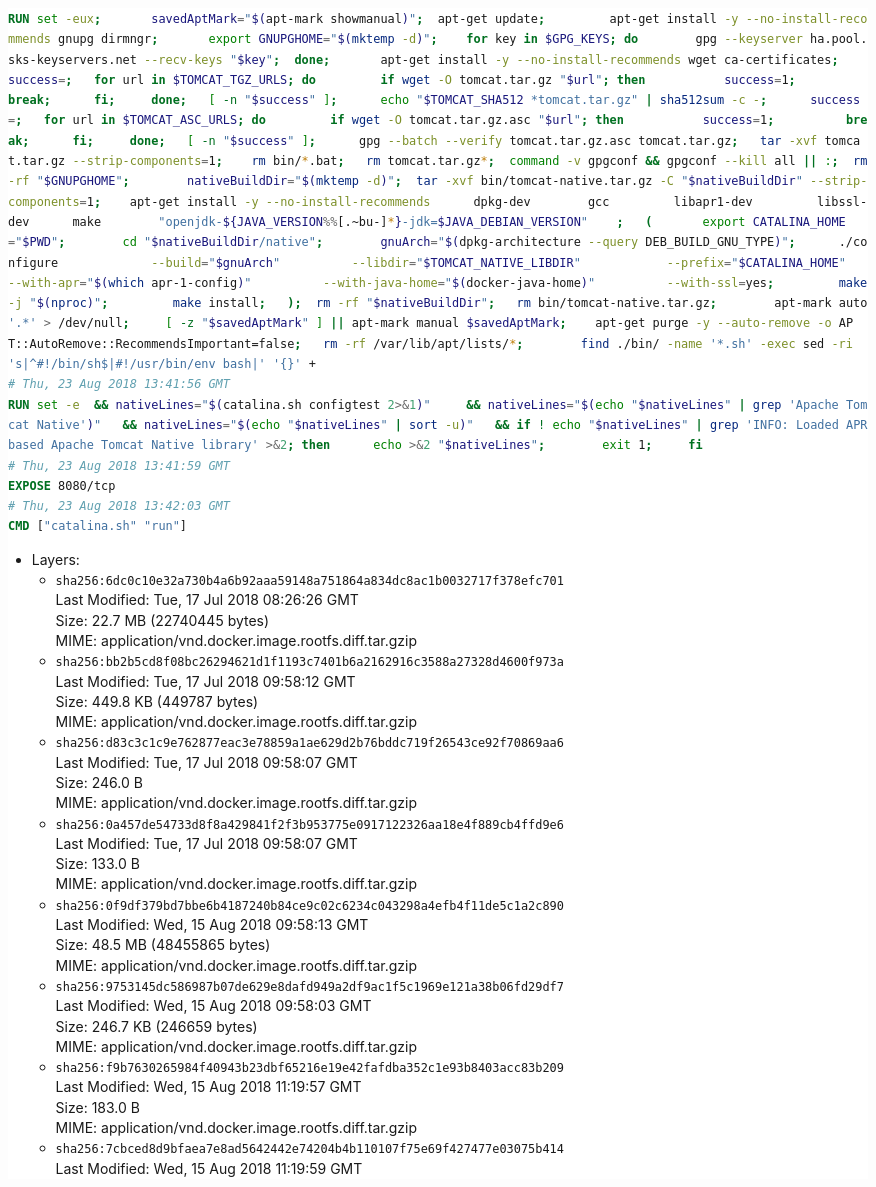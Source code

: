 ```dockerfile
RUN set -eux; 		savedAptMark="$(apt-mark showmanual)"; 	apt-get update; 		apt-get install -y --no-install-recommends gnupg dirmngr; 		export GNUPGHOME="$(mktemp -d)"; 	for key in $GPG_KEYS; do 		gpg --keyserver ha.pool.sks-keyservers.net --recv-keys "$key"; 	done; 		apt-get install -y --no-install-recommends wget ca-certificates; 		success=; 	for url in $TOMCAT_TGZ_URLS; do 		if wget -O tomcat.tar.gz "$url"; then 			success=1; 			break; 		fi; 	done; 	[ -n "$success" ]; 		echo "$TOMCAT_SHA512 *tomcat.tar.gz" | sha512sum -c -; 		success=; 	for url in $TOMCAT_ASC_URLS; do 		if wget -O tomcat.tar.gz.asc "$url"; then 			success=1; 			break; 		fi; 	done; 	[ -n "$success" ]; 		gpg --batch --verify tomcat.tar.gz.asc tomcat.tar.gz; 	tar -xvf tomcat.tar.gz --strip-components=1; 	rm bin/*.bat; 	rm tomcat.tar.gz*; 	command -v gpgconf && gpgconf --kill all || :; 	rm -rf "$GNUPGHOME"; 		nativeBuildDir="$(mktemp -d)"; 	tar -xvf bin/tomcat-native.tar.gz -C "$nativeBuildDir" --strip-components=1; 	apt-get install -y --no-install-recommends 		dpkg-dev 		gcc 		libapr1-dev 		libssl-dev 		make 		"openjdk-${JAVA_VERSION%%[.~bu-]*}-jdk=$JAVA_DEBIAN_VERSION" 	; 	( 		export CATALINA_HOME="$PWD"; 		cd "$nativeBuildDir/native"; 		gnuArch="$(dpkg-architecture --query DEB_BUILD_GNU_TYPE)"; 		./configure 			--build="$gnuArch" 			--libdir="$TOMCAT_NATIVE_LIBDIR" 			--prefix="$CATALINA_HOME" 			--with-apr="$(which apr-1-config)" 			--with-java-home="$(docker-java-home)" 			--with-ssl=yes; 		make -j "$(nproc)"; 		make install; 	); 	rm -rf "$nativeBuildDir"; 	rm bin/tomcat-native.tar.gz; 		apt-mark auto '.*' > /dev/null; 	[ -z "$savedAptMark" ] || apt-mark manual $savedAptMark; 	apt-get purge -y --auto-remove -o APT::AutoRemove::RecommendsImportant=false; 	rm -rf /var/lib/apt/lists/*; 		find ./bin/ -name '*.sh' -exec sed -ri 's|^#!/bin/sh$|#!/usr/bin/env bash|' '{}' +
# Thu, 23 Aug 2018 13:41:56 GMT
RUN set -e 	&& nativeLines="$(catalina.sh configtest 2>&1)" 	&& nativeLines="$(echo "$nativeLines" | grep 'Apache Tomcat Native')" 	&& nativeLines="$(echo "$nativeLines" | sort -u)" 	&& if ! echo "$nativeLines" | grep 'INFO: Loaded APR based Apache Tomcat Native library' >&2; then 		echo >&2 "$nativeLines"; 		exit 1; 	fi
# Thu, 23 Aug 2018 13:41:59 GMT
EXPOSE 8080/tcp
# Thu, 23 Aug 2018 13:42:03 GMT
CMD ["catalina.sh" "run"]
```

-	Layers:
	-	`sha256:6dc0c10e32a730b4a6b92aaa59148a751864a834dc8ac1b0032717f378efc701`  
		Last Modified: Tue, 17 Jul 2018 08:26:26 GMT  
		Size: 22.7 MB (22740445 bytes)  
		MIME: application/vnd.docker.image.rootfs.diff.tar.gzip
	-	`sha256:bb2b5cd8f08bc26294621d1f1193c7401b6a2162916c3588a27328d4600f973a`  
		Last Modified: Tue, 17 Jul 2018 09:58:12 GMT  
		Size: 449.8 KB (449787 bytes)  
		MIME: application/vnd.docker.image.rootfs.diff.tar.gzip
	-	`sha256:d83c3c1c9e762877eac3e78859a1ae629d2b76bddc719f26543ce92f70869aa6`  
		Last Modified: Tue, 17 Jul 2018 09:58:07 GMT  
		Size: 246.0 B  
		MIME: application/vnd.docker.image.rootfs.diff.tar.gzip
	-	`sha256:0a457de54733d8f8a429841f2f3b953775e0917122326aa18e4f889cb4ffd9e6`  
		Last Modified: Tue, 17 Jul 2018 09:58:07 GMT  
		Size: 133.0 B  
		MIME: application/vnd.docker.image.rootfs.diff.tar.gzip
	-	`sha256:0f9df379bd7bbe6b4187240b84ce9c02c6234c043298a4efb4f11de5c1a2c890`  
		Last Modified: Wed, 15 Aug 2018 09:58:13 GMT  
		Size: 48.5 MB (48455865 bytes)  
		MIME: application/vnd.docker.image.rootfs.diff.tar.gzip
	-	`sha256:9753145dc586987b07de629e8dafd949a2df9ac1f5c1969e121a38b06fd29df7`  
		Last Modified: Wed, 15 Aug 2018 09:58:03 GMT  
		Size: 246.7 KB (246659 bytes)  
		MIME: application/vnd.docker.image.rootfs.diff.tar.gzip
	-	`sha256:f9b7630265984f40943b23dbf65216e19e42fafdba352c1e93b8403acc83b209`  
		Last Modified: Wed, 15 Aug 2018 11:19:57 GMT  
		Size: 183.0 B  
		MIME: application/vnd.docker.image.rootfs.diff.tar.gzip
	-	`sha256:7cbced8d9bfaea7e8ad5642442e74204b4b110107f75e69f427477e03075b414`  
		Last Modified: Wed, 15 Aug 2018 11:19:59 GMT  